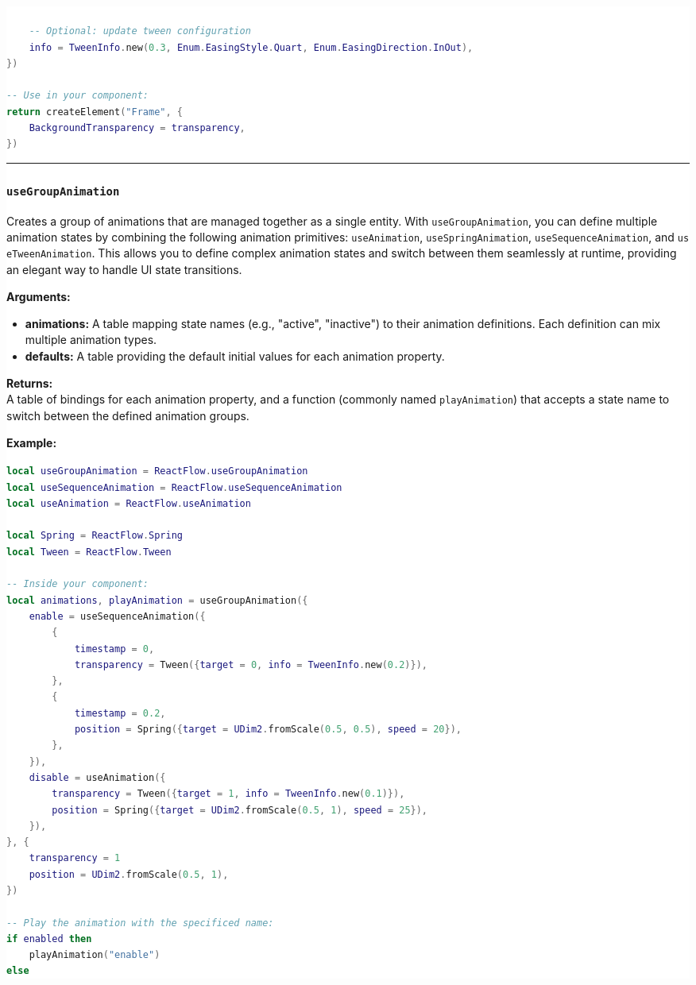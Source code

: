 ```lua

    -- Optional: update tween configuration
    info = TweenInfo.new(0.3, Enum.EasingStyle.Quart, Enum.EasingDirection.InOut),
})

-- Use in your component:
return createElement("Frame", {
    BackgroundTransparency = transparency,
})
```

---

### `useGroupAnimation`

Creates a group of animations that are managed together as a single entity. With `useGroupAnimation`, you can define multiple animation states by combining the following animation primitives: `useAnimation`, `useSpringAnimation`, `useSequenceAnimation`, and `useTweenAnimation`. This allows you to define complex animation states and switch between them seamlessly at runtime, providing an elegant way to handle UI state transitions.

**Arguments:**
- **animations:** A table mapping state names (e.g., "active", "inactive") to their animation definitions. Each definition can mix multiple animation types.
- **defaults:** A table providing the default initial values for each animation property.

**Returns:**  
A table of bindings for each animation property, and a function (commonly named `playAnimation`) that accepts a state name to switch between the defined animation groups.

**Example:**

```lua
local useGroupAnimation = ReactFlow.useGroupAnimation
local useSequenceAnimation = ReactFlow.useSequenceAnimation
local useAnimation = ReactFlow.useAnimation

local Spring = ReactFlow.Spring
local Tween = ReactFlow.Tween

-- Inside your component:
local animations, playAnimation = useGroupAnimation({
    enable = useSequenceAnimation({
        {
            timestamp = 0,
            transparency = Tween({target = 0, info = TweenInfo.new(0.2)}),
        },
        {
            timestamp = 0.2,
            position = Spring({target = UDim2.fromScale(0.5, 0.5), speed = 20}),
        },
    }),
    disable = useAnimation({
        transparency = Tween({target = 1, info = TweenInfo.new(0.1)}),
        position = Spring({target = UDim2.fromScale(0.5, 1), speed = 25}),
    }),
}, {
    transparency = 1
    position = UDim2.fromScale(0.5, 1),
})

-- Play the animation with the specificed name:
if enabled then
    playAnimation("enable")
else
```